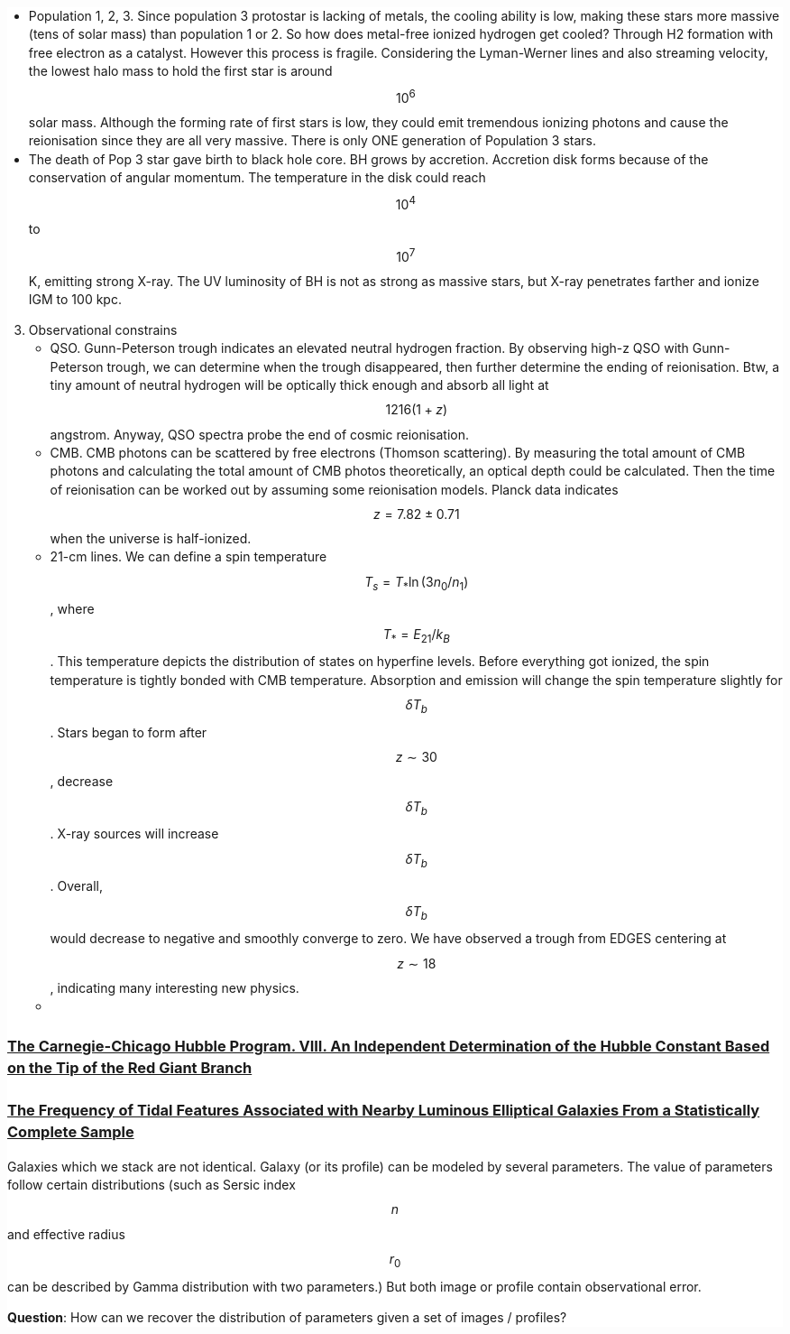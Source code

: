    - Population 1, 2, 3. Since population 3 protostar is lacking of metals, the cooling ability is low, making these stars more massive (tens of solar mass) than population 1 or 2. So how does metal-free ionized hydrogen get cooled? Through H2 formation with free electron as a catalyst. However this process is fragile. Considering the Lyman-Werner lines and also streaming velocity, the lowest halo mass to hold the first star is around $$10^6$$ solar mass. Although the forming rate of first stars is low, they could emit tremendous ionizing photons and cause the reionisation since they are all very massive. There is only ONE generation of Population 3 stars.
   - The death of Pop 3 star gave birth to black hole core. BH grows by accretion. Accretion disk forms because of the conservation of angular momentum. The temperature in the disk could reach $$10^4$$ to $$10^7$$ K, emitting strong X-ray. The UV luminosity of BH is not as strong as massive stars, but X-ray penetrates farther and ionize IGM to 100 kpc.
3. Observational constrains
   - QSO. Gunn-Peterson trough indicates an elevated neutral hydrogen fraction. By observing high-z QSO with Gunn-Peterson trough, we can determine when the trough disappeared, then further determine the ending of reionisation. Btw, a tiny amount of neutral hydrogen will be optically thick enough and absorb all light at $$1216(1+z)$$ angstrom. Anyway, QSO spectra probe the end of cosmic reionisation.
   - CMB. CMB photons can be scattered by free electrons (Thomson scattering). By measuring the total amount of CMB photons and calculating the total amount of CMB photos theoretically, an optical depth could be calculated. Then the time of reionisation can be worked out by assuming some reionisation models. Planck data indicates $$z=7.82\pm0.71$$ when the universe is half-ionized.
   - 21-cm lines. We can define a spin temperature $$T_s = T_* \ln(3n_0 / n_1) $$, where $$T_* = E_{21}/k_B$$. This temperature depicts the distribution of states on hyperfine levels. Before everything got ionized, the spin temperature is tightly bonded with CMB temperature. Absorption and emission will change the spin temperature slightly for $$\delta T_b$$. Stars began to form after $$z\sim30$$, decrease $$\delta T_b$$. X-ray sources will increase $$\delta T_b$$. Overall, $$\delta T_b$$ would decrease to negative and smoothly converge to zero. We have observed a trough from EDGES centering at $$z\sim 18$$, indicating many interesting new physics. 
   -  







### [The Carnegie-Chicago Hubble Program. VIII. An Independent Determination of the Hubble Constant Based on the Tip of the Red Giant Branch](https://arxiv.org/abs/1907.05922)



### [The Frequency of Tidal Features Associated with Nearby Luminous Elliptical Galaxies From a Statistically Complete Sample](https://ui.adsabs.harvard.edu/abs/2009AJ....138.1417T/abstract)



Galaxies which we stack are not identical. Galaxy (or its profile) can be modeled by several parameters. The value of parameters follow certain distributions (such as Sersic index $$n$$ and effective radius $$r_0$$ can be described by Gamma distribution with two parameters.) But both image or profile contain observational error. 



**Question**: How can we recover the distribution of parameters given a set of images / profiles?

